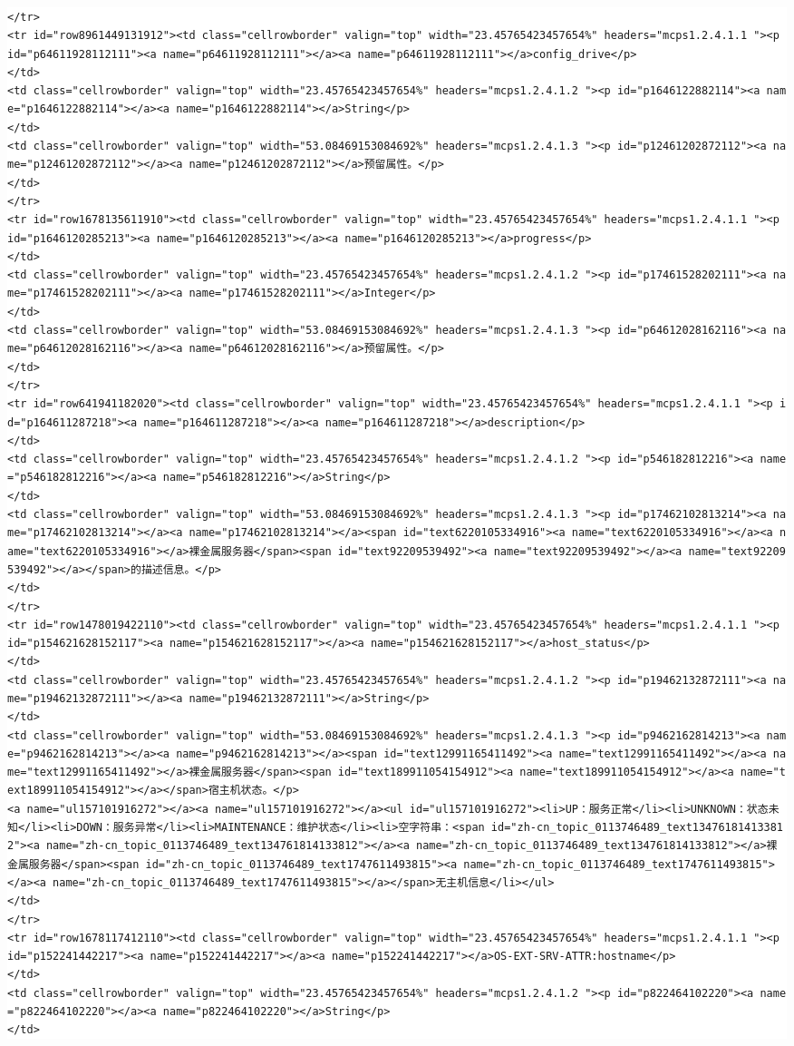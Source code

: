     </tr>
    <tr id="row8961449131912"><td class="cellrowborder" valign="top" width="23.45765423457654%" headers="mcps1.2.4.1.1 "><p id="p64611928112111"><a name="p64611928112111"></a><a name="p64611928112111"></a>config_drive</p>
    </td>
    <td class="cellrowborder" valign="top" width="23.45765423457654%" headers="mcps1.2.4.1.2 "><p id="p1646122882114"><a name="p1646122882114"></a><a name="p1646122882114"></a>String</p>
    </td>
    <td class="cellrowborder" valign="top" width="53.08469153084692%" headers="mcps1.2.4.1.3 "><p id="p12461202872112"><a name="p12461202872112"></a><a name="p12461202872112"></a>预留属性。</p>
    </td>
    </tr>
    <tr id="row1678135611910"><td class="cellrowborder" valign="top" width="23.45765423457654%" headers="mcps1.2.4.1.1 "><p id="p1646120285213"><a name="p1646120285213"></a><a name="p1646120285213"></a>progress</p>
    </td>
    <td class="cellrowborder" valign="top" width="23.45765423457654%" headers="mcps1.2.4.1.2 "><p id="p17461528202111"><a name="p17461528202111"></a><a name="p17461528202111"></a>Integer</p>
    </td>
    <td class="cellrowborder" valign="top" width="53.08469153084692%" headers="mcps1.2.4.1.3 "><p id="p64612028162116"><a name="p64612028162116"></a><a name="p64612028162116"></a>预留属性。</p>
    </td>
    </tr>
    <tr id="row641941182020"><td class="cellrowborder" valign="top" width="23.45765423457654%" headers="mcps1.2.4.1.1 "><p id="p164611287218"><a name="p164611287218"></a><a name="p164611287218"></a>description</p>
    </td>
    <td class="cellrowborder" valign="top" width="23.45765423457654%" headers="mcps1.2.4.1.2 "><p id="p546182812216"><a name="p546182812216"></a><a name="p546182812216"></a>String</p>
    </td>
    <td class="cellrowborder" valign="top" width="53.08469153084692%" headers="mcps1.2.4.1.3 "><p id="p17462102813214"><a name="p17462102813214"></a><a name="p17462102813214"></a><span id="text6220105334916"><a name="text6220105334916"></a><a name="text6220105334916"></a>裸金属服务器</span><span id="text92209539492"><a name="text92209539492"></a><a name="text92209539492"></a></span>的描述信息。</p>
    </td>
    </tr>
    <tr id="row1478019422110"><td class="cellrowborder" valign="top" width="23.45765423457654%" headers="mcps1.2.4.1.1 "><p id="p154621628152117"><a name="p154621628152117"></a><a name="p154621628152117"></a>host_status</p>
    </td>
    <td class="cellrowborder" valign="top" width="23.45765423457654%" headers="mcps1.2.4.1.2 "><p id="p19462132872111"><a name="p19462132872111"></a><a name="p19462132872111"></a>String</p>
    </td>
    <td class="cellrowborder" valign="top" width="53.08469153084692%" headers="mcps1.2.4.1.3 "><p id="p9462162814213"><a name="p9462162814213"></a><a name="p9462162814213"></a><span id="text12991165411492"><a name="text12991165411492"></a><a name="text12991165411492"></a>裸金属服务器</span><span id="text189911054154912"><a name="text189911054154912"></a><a name="text189911054154912"></a></span>宿主机状态。</p>
    <a name="ul157101916272"></a><a name="ul157101916272"></a><ul id="ul157101916272"><li>UP：服务正常</li><li>UNKNOWN：状态未知</li><li>DOWN：服务异常</li><li>MAINTENANCE：维护状态</li><li>空字符串：<span id="zh-cn_topic_0113746489_text134761814133812"><a name="zh-cn_topic_0113746489_text134761814133812"></a><a name="zh-cn_topic_0113746489_text134761814133812"></a>裸金属服务器</span><span id="zh-cn_topic_0113746489_text1747611493815"><a name="zh-cn_topic_0113746489_text1747611493815"></a><a name="zh-cn_topic_0113746489_text1747611493815"></a></span>无主机信息</li></ul>
    </td>
    </tr>
    <tr id="row1678117412110"><td class="cellrowborder" valign="top" width="23.45765423457654%" headers="mcps1.2.4.1.1 "><p id="p152241442217"><a name="p152241442217"></a><a name="p152241442217"></a>OS-EXT-SRV-ATTR:hostname</p>
    </td>
    <td class="cellrowborder" valign="top" width="23.45765423457654%" headers="mcps1.2.4.1.2 "><p id="p822464102220"><a name="p822464102220"></a><a name="p822464102220"></a>String</p>
    </td>